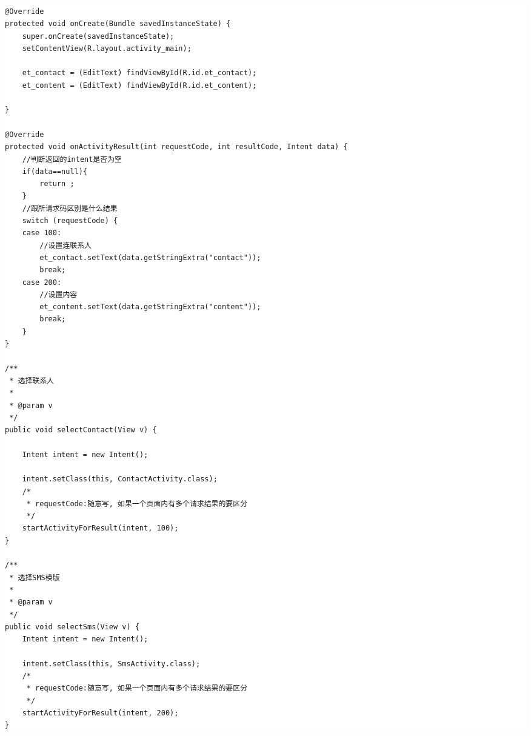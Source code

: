 	@Override
	protected void onCreate(Bundle savedInstanceState) {
		super.onCreate(savedInstanceState);
		setContentView(R.layout.activity_main);

		et_contact = (EditText) findViewById(R.id.et_contact);
		et_content = (EditText) findViewById(R.id.et_content);

	}

	@Override
	protected void onActivityResult(int requestCode, int resultCode, Intent data) {
		//判断返回的intent是否为空
		if(data==null){
			return ;
		}
		//跟所请求码区别是什么结果
		switch (requestCode) {
		case 100:
			//设置连联系人
			et_contact.setText(data.getStringExtra("contact"));
			break;
		case 200:
			//设置内容
			et_content.setText(data.getStringExtra("content"));
			break;
		}
	}
	
	/**
	 * 选择联系人
	 * 
	 * @param v
	 */
	public void selectContact(View v) {

		Intent intent = new Intent();

		intent.setClass(this, ContactActivity.class);
		/*
		 * requestCode:随意写, 如果一个页面内有多个请求结果的要区分
		 */
		startActivityForResult(intent, 100);
	}

	/**
	 * 选择SMS模版
	 * 
	 * @param v
	 */
	public void selectSms(View v) {
		Intent intent = new Intent();

		intent.setClass(this, SmsActivity.class);
		/*
		 * requestCode:随意写, 如果一个页面内有多个请求结果的要区分
		 */
		startActivityForResult(intent, 200);
	}
